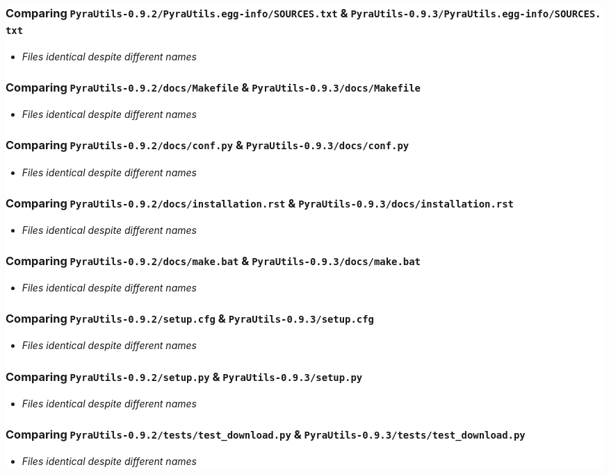 ### Comparing `PyraUtils-0.9.2/PyraUtils.egg-info/SOURCES.txt` & `PyraUtils-0.9.3/PyraUtils.egg-info/SOURCES.txt`

 * *Files identical despite different names*

### Comparing `PyraUtils-0.9.2/docs/Makefile` & `PyraUtils-0.9.3/docs/Makefile`

 * *Files identical despite different names*

### Comparing `PyraUtils-0.9.2/docs/conf.py` & `PyraUtils-0.9.3/docs/conf.py`

 * *Files identical despite different names*

### Comparing `PyraUtils-0.9.2/docs/installation.rst` & `PyraUtils-0.9.3/docs/installation.rst`

 * *Files identical despite different names*

### Comparing `PyraUtils-0.9.2/docs/make.bat` & `PyraUtils-0.9.3/docs/make.bat`

 * *Files identical despite different names*

### Comparing `PyraUtils-0.9.2/setup.cfg` & `PyraUtils-0.9.3/setup.cfg`

 * *Files identical despite different names*

### Comparing `PyraUtils-0.9.2/setup.py` & `PyraUtils-0.9.3/setup.py`

 * *Files identical despite different names*

### Comparing `PyraUtils-0.9.2/tests/test_download.py` & `PyraUtils-0.9.3/tests/test_download.py`

 * *Files identical despite different names*

